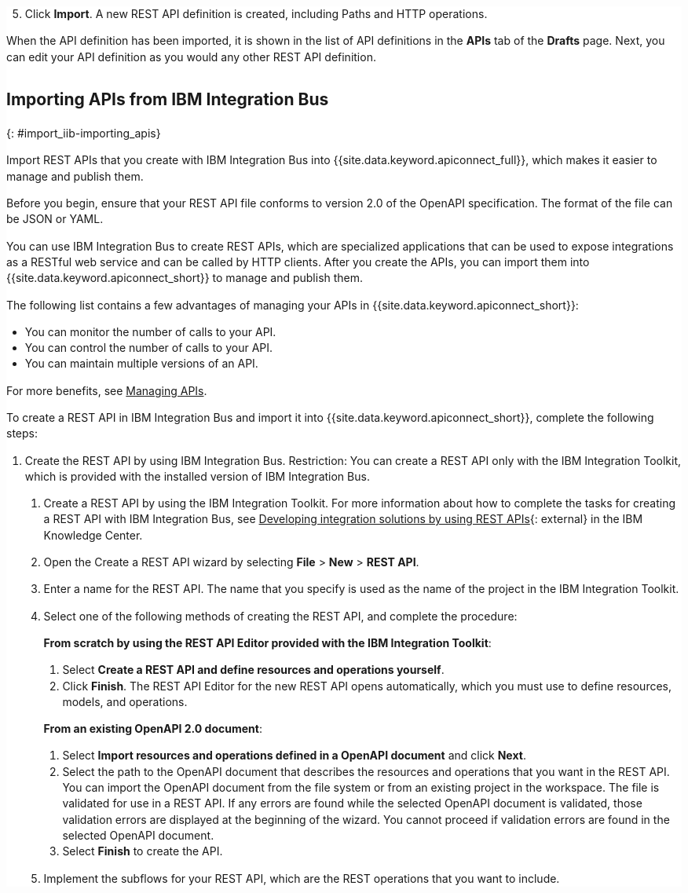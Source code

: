 5. Click **Import**.
A new REST API definition is created, including Paths and HTTP operations.

When the API definition has been imported, it is shown in the list of API definitions in the
**APIs** tab of the **Drafts** page.
Next, you can edit your API definition as you would any other REST API definition.


## Importing APIs from IBM Integration Bus
{: #import_iib-importing_apis}

Import REST APIs that you create with IBM Integration Bus into {{site.data.keyword.apiconnect_full}}, which makes it easier to manage and publish them. 

Before you begin, ensure that your REST API file conforms to version 2.0 of the OpenAPI specification. The format of the file can be JSON or YAML.

You can use IBM Integration Bus to create REST APIs, which
are specialized applications that can be used to expose integrations as a RESTful web service and
can be called by HTTP clients. After you create the APIs, you can import them into {{site.data.keyword.apiconnect_short}} to manage and publish them.

The following list contains a few advantages of managing your APIs in {{site.data.keyword.apiconnect_short}}:
* You can monitor the number of calls to your API.
* You can control the number of calls to your API.
* You can maintain multiple versions of an API.

For more benefits, see [Managing APIs](/docs/apiconnect?topic=apiconnect-managing_apis).

To create a REST API in IBM Integration Bus and import it into {{site.data.keyword.apiconnect_short}}, complete the following steps:

1. Create the REST API by using IBM Integration Bus. Restriction: You can create a REST API only with the IBM Integration Toolkit, which is provided with the installed version of IBM Integration Bus.

   1. Create a REST API by using the IBM Integration Toolkit.
	  For more information about how to complete the tasks for creating a REST API with IBM Integration Bus, see [Developing integration solutions by using REST APIs](https://www.ibm.com/support/knowledgecenter/SSMKHH_10.0.0/com.ibm.etools.mft.doc/bi12016_.htm){: external} in the IBM Knowledge Center.
		
   2. Open the Create a REST API wizard by selecting **File** > **New** > **REST API**.
		
   3. Enter a name for the REST API. The name that you specify is used as the name of the project in the IBM Integration Toolkit.
		
   4. Select one of the following methods of creating the REST API, and complete the procedure:
		
      **From scratch by using the REST API Editor provided with the IBM Integration Toolkit**:
      1. Select **Create a REST API and define resources and operations yourself**.
      2. Click **Finish**. The REST API Editor for the new REST API opens automatically, which you must use to define resources, models, and operations.
		
      **From an existing OpenAPI 2.0 document**:
      1. Select **Import resources and operations defined in a OpenAPI document** and click **Next**.
      2. Select the path to the OpenAPI document that describes the resources and operations that you want in the REST API. 
	     You can import the OpenAPI document from the file system or from an existing project in the workspace. The file is validated for use in a REST API. If any errors are found while the selected OpenAPI document is validated, those validation errors are displayed at the beginning of the wizard. You cannot proceed if validation errors are found in the selected OpenAPI document.
      3. Select **Finish** to create the API.
   5. Implement the subflows for your REST API, which are the REST operations that you want to include.
